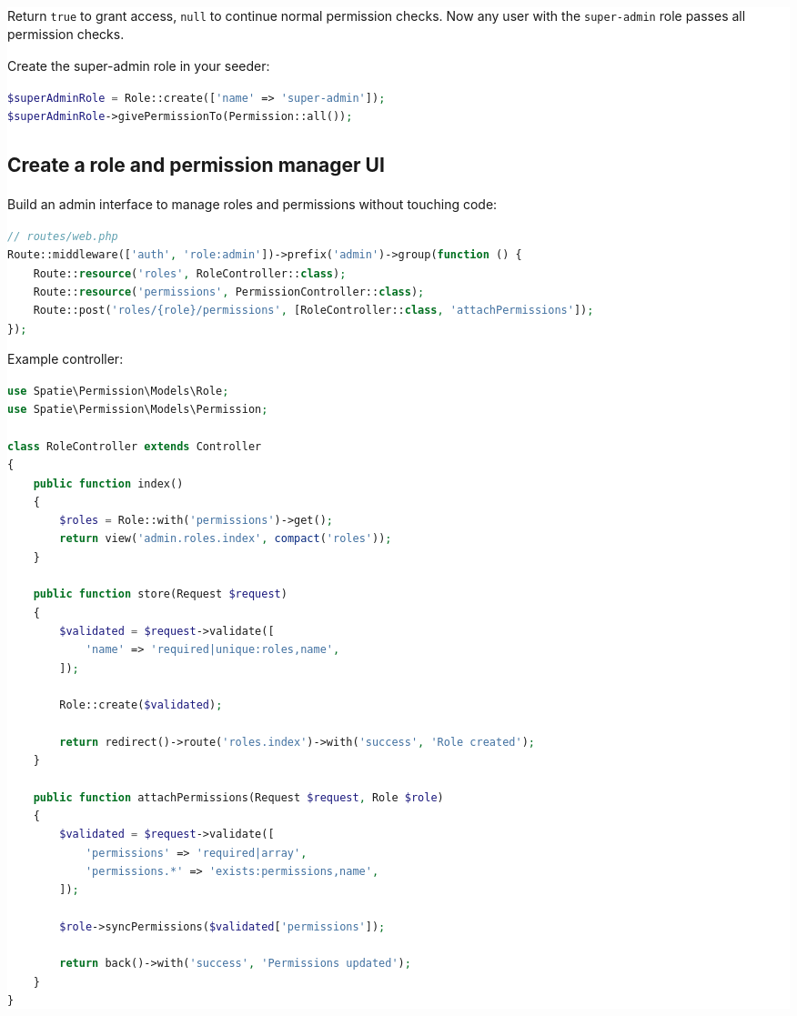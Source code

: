 Return `true` to grant access, `null` to continue normal permission checks. Now any user with the `super-admin` role passes all permission checks.

Create the super-admin role in your seeder:

```php
$superAdminRole = Role::create(['name' => 'super-admin']);
$superAdminRole->givePermissionTo(Permission::all());
```

## Create a role and permission manager UI

Build an admin interface to manage roles and permissions without touching code:

```php
// routes/web.php
Route::middleware(['auth', 'role:admin'])->prefix('admin')->group(function () {
    Route::resource('roles', RoleController::class);
    Route::resource('permissions', PermissionController::class);
    Route::post('roles/{role}/permissions', [RoleController::class, 'attachPermissions']);
});
```

Example controller:

```php
use Spatie\Permission\Models\Role;
use Spatie\Permission\Models\Permission;

class RoleController extends Controller
{
    public function index()
    {
        $roles = Role::with('permissions')->get();
        return view('admin.roles.index', compact('roles'));
    }

    public function store(Request $request)
    {
        $validated = $request->validate([
            'name' => 'required|unique:roles,name',
        ]);

        Role::create($validated);

        return redirect()->route('roles.index')->with('success', 'Role created');
    }

    public function attachPermissions(Request $request, Role $role)
    {
        $validated = $request->validate([
            'permissions' => 'required|array',
            'permissions.*' => 'exists:permissions,name',
        ]);

        $role->syncPermissions($validated['permissions']);

        return back()->with('success', 'Permissions updated');
    }
}
```
